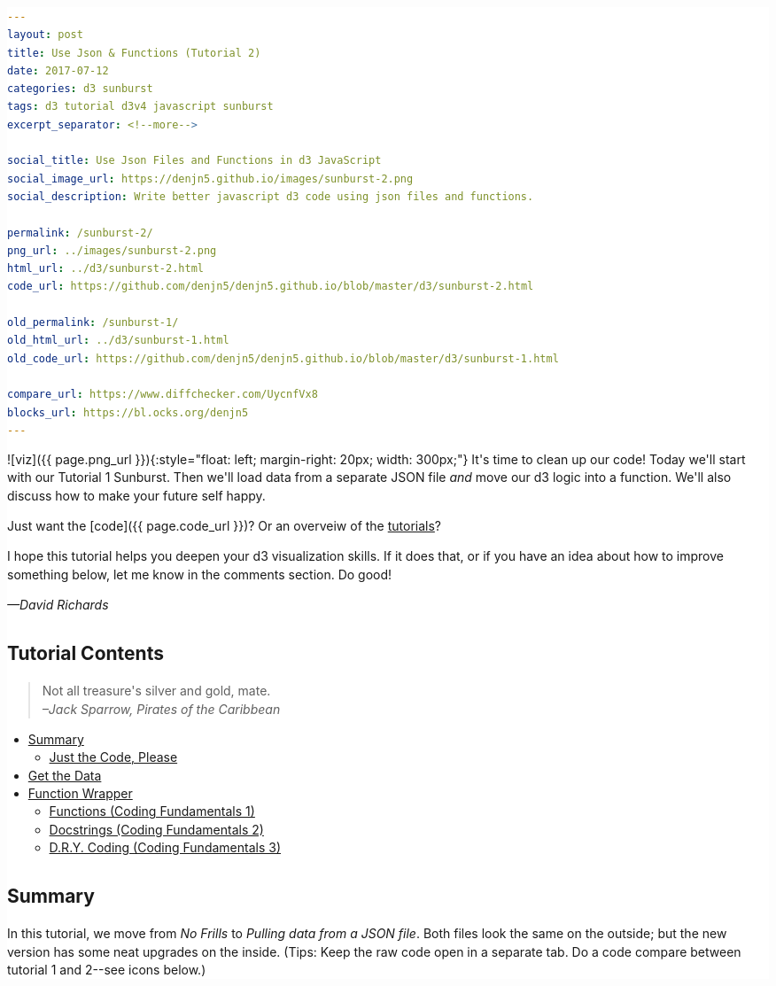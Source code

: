 ```yaml
---
layout: post
title: Use Json & Functions (Tutorial 2)
date: 2017-07-12
categories: d3 sunburst
tags: d3 tutorial d3v4 javascript sunburst
excerpt_separator: <!--more-->

social_title: Use Json Files and Functions in d3 JavaScript
social_image_url: https://denjn5.github.io/images/sunburst-2.png
social_description: Write better javascript d3 code using json files and functions.

permalink: /sunburst-2/
png_url: ../images/sunburst-2.png
html_url: ../d3/sunburst-2.html
code_url: https://github.com/denjn5/denjn5.github.io/blob/master/d3/sunburst-2.html

old_permalink: /sunburst-1/
old_html_url: ../d3/sunburst-1.html
old_code_url: https://github.com/denjn5/denjn5.github.io/blob/master/d3/sunburst-1.html

compare_url: https://www.diffchecker.com/UycnfVx8
blocks_url: https://bl.ocks.org/denjn5
---
```


![viz]({{ page.png_url }}){:style="float: left; margin-right: 20px; width: 300px;"} It's time to clean up our code! Today we'll start with our Tutorial 1 Sunburst.  Then we'll load data from a separate JSON file _and_ move our d3 logic into a function. We'll also discuss how to make your future self happy.



Just want the [code]({{ page.code_url }})? Or an overveiw of the [tutorials](/tutorials/)?

I hope this tutorial helps you deepen your d3 visualization skills. If it does that, or if you have an idea about how to improve something below, let me know in the comments section. Do good!

<cite>—David Richards</cite>

## Tutorial Contents
<blockquote class="narrow">Not all treasure's silver and gold, mate.<br><cite>–Jack Sparrow, Pirates of the Caribbean</cite></blockquote>

- [Summary](#summary)
    - [Just the Code, Please](#just-the-code-please)
- [Get the Data](#get-the-data)
- [Function Wrapper](#function-wrapper)
    - [Functions (Coding Fundamentals 1)](#functions-coding-fundamentals-1)
    - [Docstrings (Coding Fundamentals 2)](#docstrings-coding-fundamentals-2)
    - [D.R.Y. Coding (Coding Fundamentals 3)](#dry-coding-coding-fundamentals-3)


## Summary
In this tutorial, we move from _No Frills_ to _Pulling data from a JSON file_. Both files look the same on the outside; but the new version has some neat upgrades on the inside. (Tips: Keep the raw code open in a separate tab. Do a code compare between tutorial 1 and 2--see icons below.)
